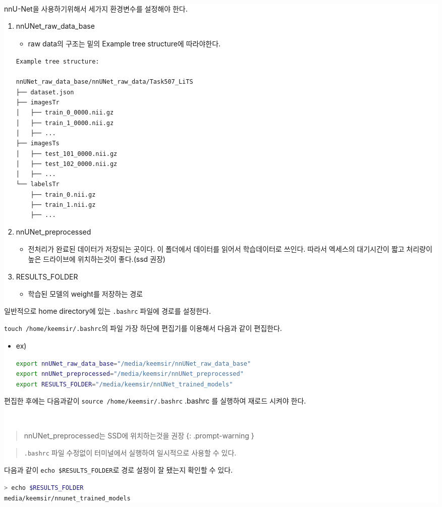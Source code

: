 nnU-Net을 사용하기위해서 세가지 환경변수를 설정해야 한다.<br>



1. nnUNet_raw_data_base
    - raw data의 구조는 밑의 Example tree structure에 따라야한다.<br>

    ```
    Example tree structure:
    
    nnUNet_raw_data_base/nnUNet_raw_data/Task507_LiTS
    ├── dataset.json
    ├── imagesTr
    │   ├── train_0_0000.nii.gz
    │   ├── train_1_0000.nii.gz
    │   ├── ...
    ├── imagesTs
    │   ├── test_101_0000.nii.gz
    │   ├── test_102_0000.nii.gz
    │   ├── ...
    └── labelsTr
        ├── train_0.nii.gz
        ├── train_1.nii.gz
        ├── ...
    ```


2. nnUNet_preprocessed
    - 전처리가 완료된 데이터가 저장되는 곳이다. 이 폴더에서 데이터를 읽어서 학습데이터로 쓰인다. 따라서 엑세스의 대기시간이 짧고 처리량이 높은 드라이브에 위치하는것이 좋다.(ssd 권장)
3. RESULTS_FOLDER
    - 학습된 모델의 weight를 저장하는 경로



일반적으로 home directory에 있는 `.bashrc` 파일에 경로를 설정한다.

`touch /home/keemsir/.bashrc`의 파일 가장 하단에 편집기를 이용해서 다음과 같이 편집한다.

- ex)
    ```bash
    export nnUNet_raw_data_base="/media/keemsir/nnUNet_raw_data_base"
    export nnUNet_preprocessed="/media/keemsir/nnUNet_preprocessed"
    export RESULTS_FOLDER="/media/keemsir/nnUNet_trained_models"
    ```

편집한 후에는 다음과같이 `source /home/keemsir/.bashrc` .bashrc 를 실행하여 재로드 시켜야 한다.

<br>




> nnUNet_preprocessed는 SSD에 위치하는것을 권장
{: .prompt-warning }

> `.bashrc` 파일 수정없이 터미널에서 실행하여 일시적으로 사용할 수 있다.

다음과 같이 `echo $RESULTS_FOLDER`로 경로 설정이 잘 됐는지 확인할 수 있다.

```bash
> echo $RESULTS_FOLDER
media/keemsir/nnunet_trained_models
```
